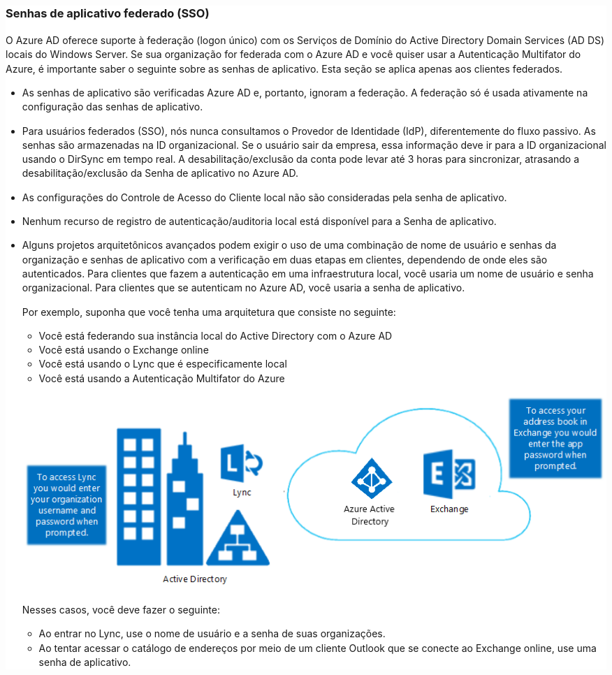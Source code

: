 ### <a name="federated-sso-app-passwords"></a>Senhas de aplicativo federado (SSO)
O Azure AD oferece suporte à federação (logon único) com os Serviços de Domínio do Active Directory Domain Services (AD DS) locais do Windows Server. Se sua organização for federada com o Azure AD e você quiser usar a Autenticação Multifator do Azure, é importante saber o seguinte sobre as senhas de aplicativo. Esta seção se aplica apenas aos clientes federados.

* As senhas de aplicativo são verificadas Azure AD e, portanto, ignoram a federação. A federação só é usada ativamente na configuração das senhas de aplicativo.
* Para usuários federados (SSO), nós nunca consultamos o Provedor de Identidade (IdP), diferentemente do fluxo passivo. As senhas são armazenadas na ID organizacional. Se o usuário sair da empresa, essa informação deve ir para a ID organizacional usando o DirSync em tempo real. A desabilitação/exclusão da conta pode levar até 3 horas para sincronizar, atrasando a desabilitação/exclusão da Senha de aplicativo no Azure AD.
* As configurações do Controle de Acesso do Cliente local não são consideradas pela senha de aplicativo.
* Nenhum recurso de registro de autenticação/auditoria local está disponível para a Senha de aplicativo.
* Alguns projetos arquitetônicos avançados podem exigir o uso de uma combinação de nome de usuário e senhas da organização e senhas de aplicativo com a verificação em duas etapas em clientes, dependendo de onde eles são autenticados. Para clientes que fazem a autenticação em uma infraestrutura local, você usaria um nome de usuário e senha organizacional. Para clientes que se autenticam no Azure AD, você usaria a senha de aplicativo.

  Por exemplo, suponha que você tenha uma arquitetura que consiste no seguinte:

  * Você está federando sua instância local do Active Directory com o Azure AD
  * Você está usando o Exchange online
  * Você está usando o Lync que é especificamente local
  * Você está usando a Autenticação Multifator do Azure

  ![Prova](./media/multi-factor-authentication-whats-next/federated.png)

  Nesses casos, você deve fazer o seguinte:

  * Ao entrar no Lync, use o nome de usuário e a senha de suas organizações.
  * Ao tentar acessar o catálogo de endereços por meio de um cliente Outlook que se conecte ao Exchange online, use uma senha de aplicativo.
